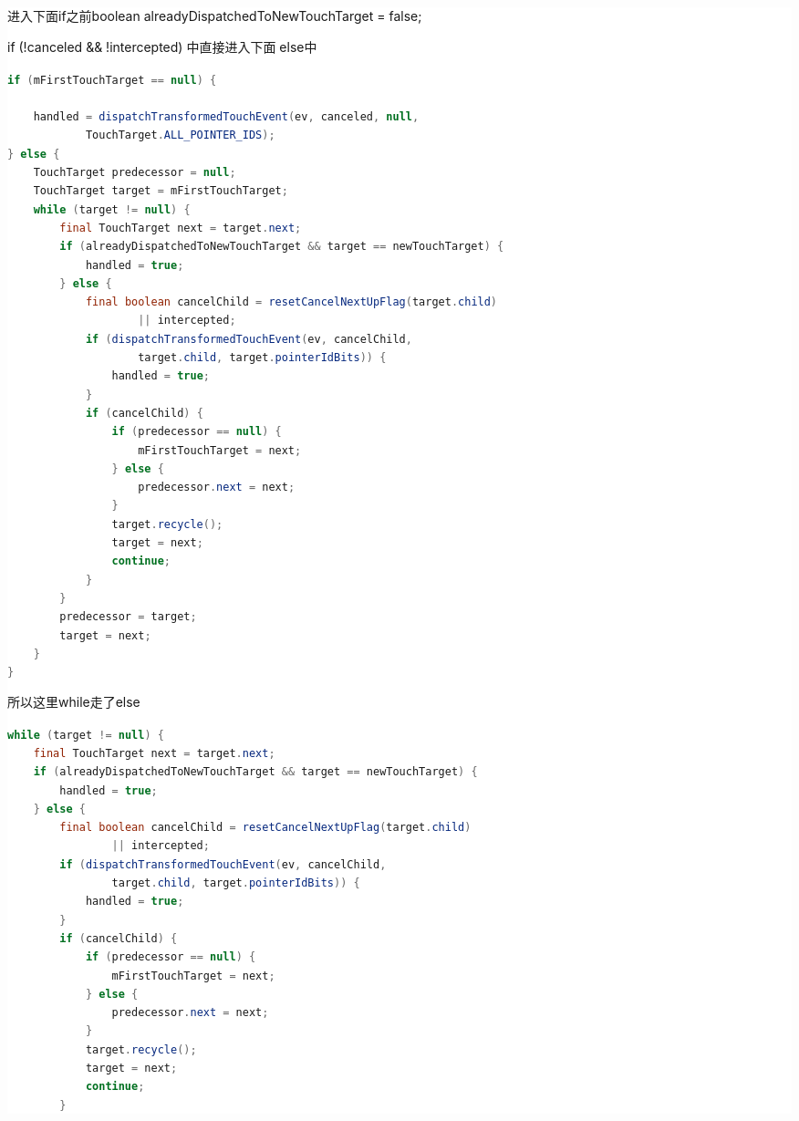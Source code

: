 

进入下面if之前boolean alreadyDispatchedToNewTouchTarget = false;

 if (!canceled && !intercepted) 中直接进入下面 else中

```java
if (mFirstTouchTarget == null) {
   
    handled = dispatchTransformedTouchEvent(ev, canceled, null,
            TouchTarget.ALL_POINTER_IDS);
} else {
    TouchTarget predecessor = null;
    TouchTarget target = mFirstTouchTarget;
    while (target != null) {
        final TouchTarget next = target.next;
        if (alreadyDispatchedToNewTouchTarget && target == newTouchTarget) {
            handled = true;
        } else {
            final boolean cancelChild = resetCancelNextUpFlag(target.child)
                    || intercepted;
            if (dispatchTransformedTouchEvent(ev, cancelChild,
                    target.child, target.pointerIdBits)) {
                handled = true;
            }
            if (cancelChild) {
                if (predecessor == null) {
                    mFirstTouchTarget = next;
                } else {
                    predecessor.next = next;
                }
                target.recycle();
                target = next;
                continue;
            }
        }
        predecessor = target;
        target = next;
    }
}
```



所以这里while走了else

```java
while (target != null) {
    final TouchTarget next = target.next;
    if (alreadyDispatchedToNewTouchTarget && target == newTouchTarget) {
        handled = true;
    } else {
        final boolean cancelChild = resetCancelNextUpFlag(target.child)
                || intercepted;
        if (dispatchTransformedTouchEvent(ev, cancelChild,
                target.child, target.pointerIdBits)) {
            handled = true;
        }
        if (cancelChild) {
            if (predecessor == null) {
                mFirstTouchTarget = next;
            } else {
                predecessor.next = next;
            }
            target.recycle();
            target = next;
            continue;
        }
```